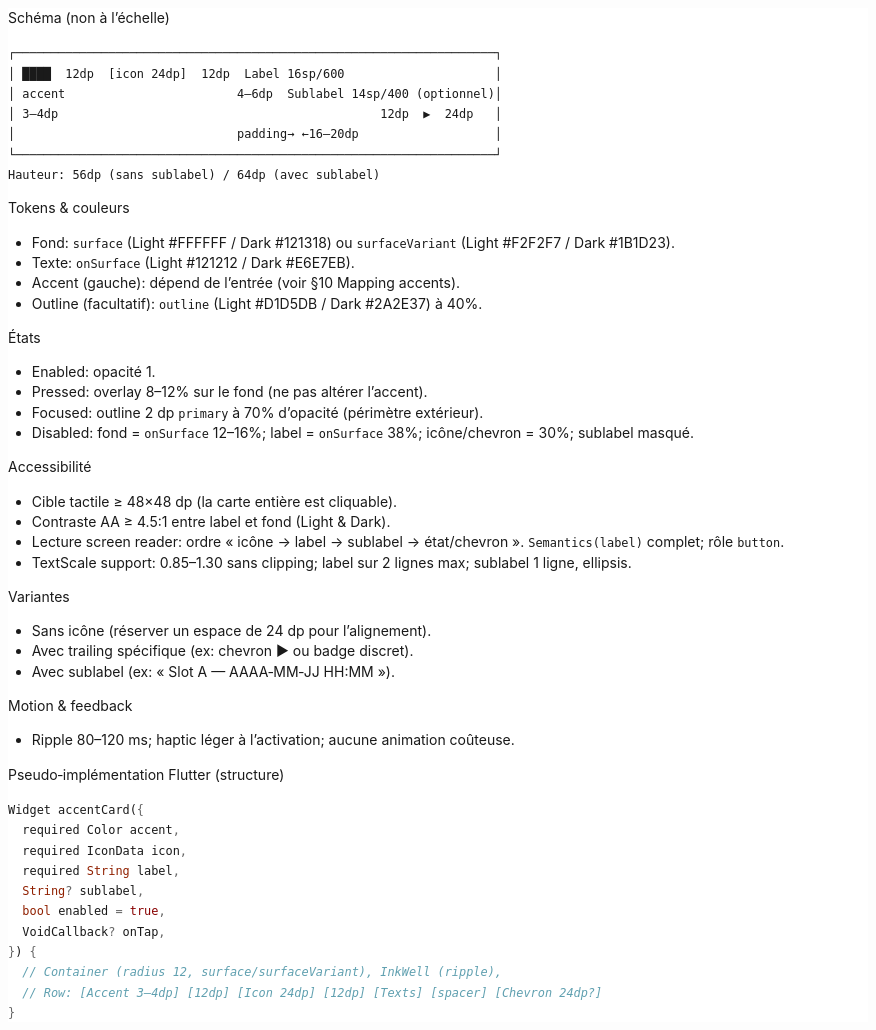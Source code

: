 Schéma (non à l’échelle)

```txt
┌───────────────────────────────────────────────────────────────────┐
│ ████  12dp  [icon 24dp]  12dp  Label 16sp/600                     │
│ accent                        4–6dp  Sublabel 14sp/400 (optionnel)│
│ 3–4dp                                             12dp  ▶  24dp   │
│                               padding→ ←16–20dp                   │
└───────────────────────────────────────────────────────────────────┘
Hauteur: 56dp (sans sublabel) / 64dp (avec sublabel)
```

Tokens & couleurs

- Fond: `surface` (Light #FFFFFF / Dark #121318) ou `surfaceVariant` (Light #F2F2F7 / Dark #1B1D23).
- Texte: `onSurface` (Light #121212 / Dark #E6E7EB).
- Accent (gauche): dépend de l’entrée (voir §10 Mapping accents).
- Outline (facultatif): `outline` (Light #D1D5DB / Dark #2A2E37) à 40%.

États

- Enabled: opacité 1.
- Pressed: overlay 8–12% sur le fond (ne pas altérer l’accent).
- Focused: outline 2 dp `primary` à 70% d’opacité (périmètre extérieur).
- Disabled: fond = `onSurface` 12–16%; label = `onSurface` 38%; icône/chevron = 30%; sublabel masqué.

Accessibilité

- Cible tactile ≥ 48×48 dp (la carte entière est cliquable).
- Contraste AA ≥ 4.5:1 entre label et fond (Light & Dark).
- Lecture screen reader: ordre « icône → label → sublabel → état/chevron ». `Semantics(label)` complet; rôle `button`.
- TextScale support: 0.85–1.30 sans clipping; label sur 2 lignes max; sublabel 1 ligne, ellipsis.

Variantes

- Sans icône (réserver un espace de 24 dp pour l’alignement).
- Avec trailing spécifique (ex: chevron ▶ ou badge discret).
- Avec sublabel (ex: « Slot A — AAAA‑MM‑JJ HH:MM »).

Motion & feedback

- Ripple 80–120 ms; haptic léger à l’activation; aucune animation coûteuse.

Pseudo‑implémentation Flutter (structure)

```dart
Widget accentCard({
  required Color accent,
  required IconData icon,
  required String label,
  String? sublabel,
  bool enabled = true,
  VoidCallback? onTap,
}) {
  // Container (radius 12, surface/surfaceVariant), InkWell (ripple),
  // Row: [Accent 3–4dp] [12dp] [Icon 24dp] [12dp] [Texts] [spacer] [Chevron 24dp?]
}
```
